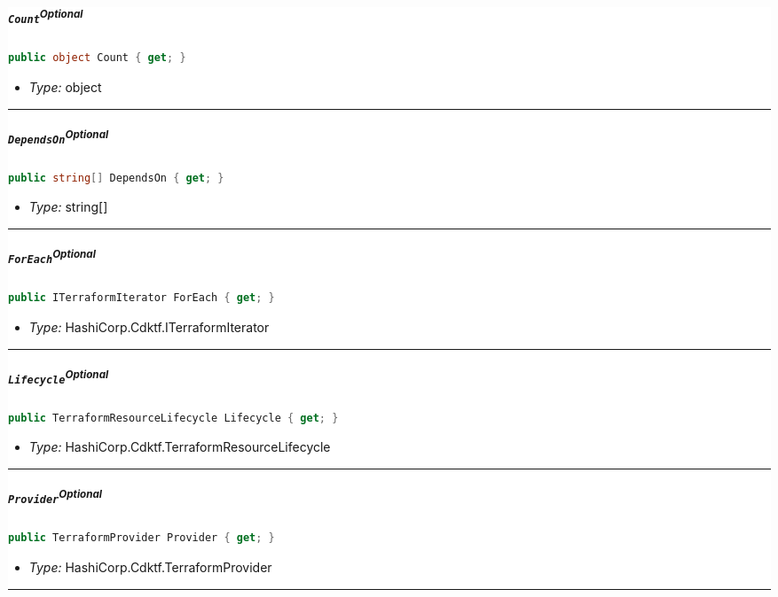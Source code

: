
##### `Count`<sup>Optional</sup> <a name="Count" id="@cdktf/provider-googleworkspace.domainAlias.DomainAlias.property.count"></a>

```csharp
public object Count { get; }
```

- *Type:* object

---

##### `DependsOn`<sup>Optional</sup> <a name="DependsOn" id="@cdktf/provider-googleworkspace.domainAlias.DomainAlias.property.dependsOn"></a>

```csharp
public string[] DependsOn { get; }
```

- *Type:* string[]

---

##### `ForEach`<sup>Optional</sup> <a name="ForEach" id="@cdktf/provider-googleworkspace.domainAlias.DomainAlias.property.forEach"></a>

```csharp
public ITerraformIterator ForEach { get; }
```

- *Type:* HashiCorp.Cdktf.ITerraformIterator

---

##### `Lifecycle`<sup>Optional</sup> <a name="Lifecycle" id="@cdktf/provider-googleworkspace.domainAlias.DomainAlias.property.lifecycle"></a>

```csharp
public TerraformResourceLifecycle Lifecycle { get; }
```

- *Type:* HashiCorp.Cdktf.TerraformResourceLifecycle

---

##### `Provider`<sup>Optional</sup> <a name="Provider" id="@cdktf/provider-googleworkspace.domainAlias.DomainAlias.property.provider"></a>

```csharp
public TerraformProvider Provider { get; }
```

- *Type:* HashiCorp.Cdktf.TerraformProvider

---
